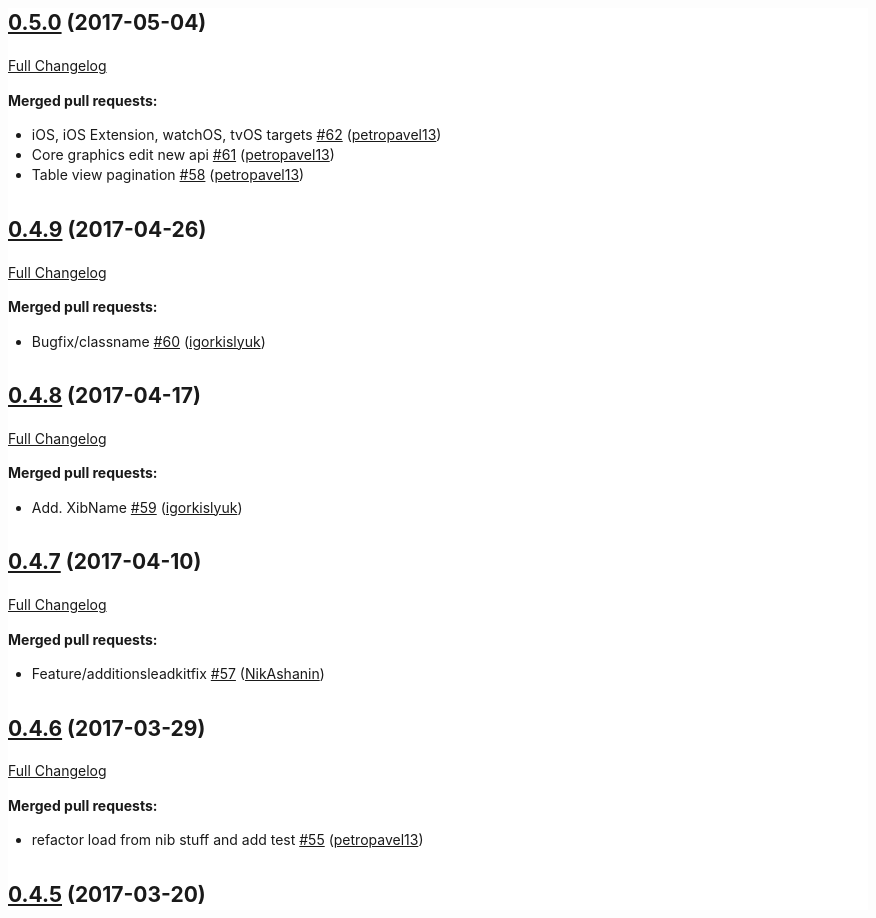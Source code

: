 ## [0.5.0](https://github.com/TouchInstinct/LeadKit/tree/0.5.0) (2017-05-04)

[Full Changelog](https://github.com/TouchInstinct/LeadKit/compare/0.4.9...0.5.0)

**Merged pull requests:**

- iOS, iOS Extension, watchOS, tvOS targets [\#62](https://github.com/TouchInstinct/LeadKit/pull/62) ([petropavel13](https://github.com/petropavel13))
- Core graphics edit new api [\#61](https://github.com/TouchInstinct/LeadKit/pull/61) ([petropavel13](https://github.com/petropavel13))
- Table view pagination [\#58](https://github.com/TouchInstinct/LeadKit/pull/58) ([petropavel13](https://github.com/petropavel13))

## [0.4.9](https://github.com/TouchInstinct/LeadKit/tree/0.4.9) (2017-04-26)

[Full Changelog](https://github.com/TouchInstinct/LeadKit/compare/0.4.8...0.4.9)

**Merged pull requests:**

- Bugfix/classname [\#60](https://github.com/TouchInstinct/LeadKit/pull/60) ([igorkislyuk](https://github.com/igorkislyuk))

## [0.4.8](https://github.com/TouchInstinct/LeadKit/tree/0.4.8) (2017-04-17)

[Full Changelog](https://github.com/TouchInstinct/LeadKit/compare/0.4.7...0.4.8)

**Merged pull requests:**

- Add. XibName [\#59](https://github.com/TouchInstinct/LeadKit/pull/59) ([igorkislyuk](https://github.com/igorkislyuk))

## [0.4.7](https://github.com/TouchInstinct/LeadKit/tree/0.4.7) (2017-04-10)

[Full Changelog](https://github.com/TouchInstinct/LeadKit/compare/0.4.6...0.4.7)

**Merged pull requests:**

- Feature/additionsleadkitfix [\#57](https://github.com/TouchInstinct/LeadKit/pull/57) ([NikAshanin](https://github.com/NikAshanin))

## [0.4.6](https://github.com/TouchInstinct/LeadKit/tree/0.4.6) (2017-03-29)

[Full Changelog](https://github.com/TouchInstinct/LeadKit/compare/0.4.5...0.4.6)

**Merged pull requests:**

- refactor load from nib stuff and add test [\#55](https://github.com/TouchInstinct/LeadKit/pull/55) ([petropavel13](https://github.com/petropavel13))

## [0.4.5](https://github.com/TouchInstinct/LeadKit/tree/0.4.5) (2017-03-20)

